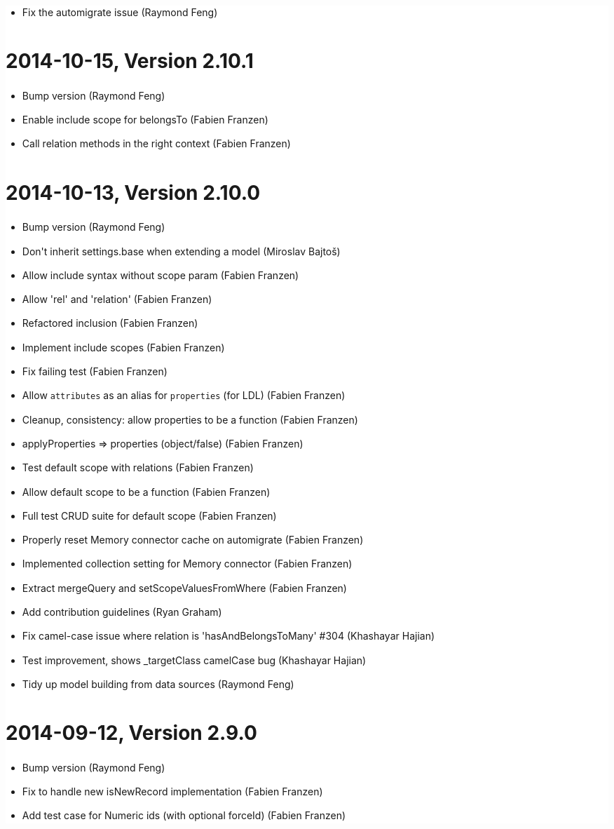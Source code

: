  * Fix the automigrate issue (Raymond Feng)


2014-10-15, Version 2.10.1
==========================

 * Bump version (Raymond Feng)

 * Enable include scope for belongsTo (Fabien Franzen)

 * Call relation methods in the right context (Fabien Franzen)


2014-10-13, Version 2.10.0
==========================

 * Bump version (Raymond Feng)

 * Don't inherit settings.base when extending a model (Miroslav Bajtoš)

 * Allow include syntax without scope param (Fabien Franzen)

 * Allow 'rel' and 'relation' (Fabien Franzen)

 * Refactored inclusion (Fabien Franzen)

 * Implement include scopes (Fabien Franzen)

 * Fix failing test (Fabien Franzen)

 * Allow `attributes` as an alias for `properties` (for LDL) (Fabien Franzen)

 * Cleanup, consistency: allow properties to be a function (Fabien Franzen)

 * applyProperties => properties (object/false) (Fabien Franzen)

 * Test default scope with relations (Fabien Franzen)

 * Allow default scope to be a function (Fabien Franzen)

 * Full test CRUD suite for default scope (Fabien Franzen)

 * Properly reset Memory connector cache on automigrate (Fabien Franzen)

 * Implemented collection setting for Memory connector (Fabien Franzen)

 * Extract mergeQuery and setScopeValuesFromWhere (Fabien Franzen)

 * Add contribution guidelines (Ryan Graham)

 * Fix camel-case issue where relation is 'hasAndBelongsToMany' #304 (Khashayar Hajian)

 * Test improvement, shows _targetClass camelCase bug (Khashayar Hajian)

 * Tidy up model building from data sources (Raymond Feng)


2014-09-12, Version 2.9.0
=========================

 * Bump version (Raymond Feng)

 * Fix to handle new isNewRecord implementation (Fabien Franzen)

 * Add test case for Numeric ids (with optional forceId) (Fabien Franzen)

